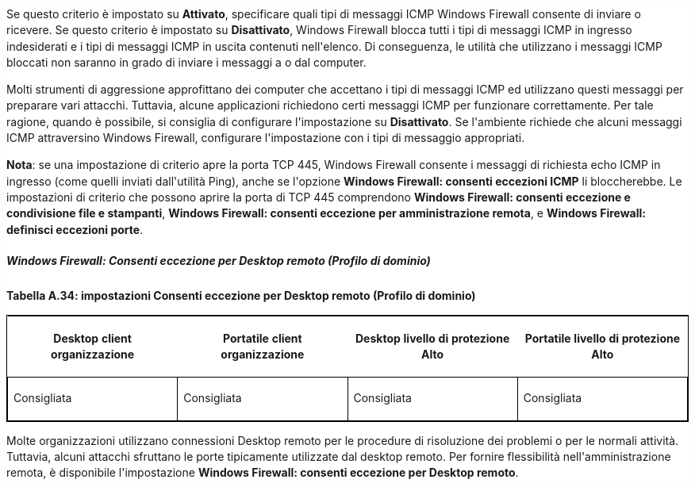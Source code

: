 Se questo criterio è impostato su **Attivato**, specificare quali tipi di messaggi ICMP Windows Firewall consente di inviare o ricevere. Se questo criterio è impostato su **Disattivato**, Windows Firewall blocca tutti i tipi di messaggi ICMP in ingresso indesiderati e i tipi di messaggi ICMP in uscita contenuti nell'elenco. Di conseguenza, le utilità che utilizzano i messaggi ICMP bloccati non saranno in grado di inviare i messaggi a o dal computer.
  
Molti strumenti di aggressione approfittano dei computer che accettano i tipi di messaggi ICMP ed utilizzano questi messaggi per preparare vari attacchi. Tuttavia, alcune applicazioni richiedono certi messaggi ICMP per funzionare correttamente. Per tale ragione, quando è possibile, si consiglia di configurare l'impostazione su **Disattivato**. Se l'ambiente richiede che alcuni messaggi ICMP attraversino Windows Firewall, configurare l'impostazione con i tipi di messaggio appropriati.
  
**Nota**: se una impostazione di criterio apre la porta TCP 445, Windows Firewall consente i messaggi di richiesta echo ICMP in ingresso (come quelli inviati dall'utilità Ping), anche se l'opzione **Windows Firewall: consenti eccezioni ICMP** li bloccherebbe. Le impostazioni di criterio che possono aprire la porta di TCP 445 comprendono **Windows Firewall: consenti eccezione e condivisione file e stampanti**, **Windows Firewall: consenti eccezione per amministrazione remota**, e **Windows Firewall: definisci eccezioni porte**.
  
##### Windows Firewall: Consenti eccezione per Desktop remoto (Profilo di dominio)
  
**Tabella A.34: impostazioni Consenti eccezione per Desktop remoto (Profilo di dominio)**

<p> </p>
<table style="border:1px solid black;">  
<colgroup>  
<col width="25%" />  
<col width="25%" />  
<col width="25%" />  
<col width="25%" />  
</colgroup>  
<thead>  
<tr class="header">  
<th><p>Desktop client organizzazione</p></th>  
<th><p>Portatile client organizzazione</p></th>  
<th><p>Desktop livello di protezione Alto</p></th>  
<th><p>Portatile livello di protezione Alto</p></th>  
</tr>  
</thead>  
<tbody>  
<tr class="odd">
<td style="border:1px solid black;"><p>Consigliata</p></td>
<td style="border:1px solid black;"><p>Consigliata</p></td>
<td style="border:1px solid black;"><p>Consigliata</p></td>
<td style="border:1px solid black;"><p>Consigliata</p></td>
</tr>  
</tbody>  
</table>
  
Molte organizzazioni utilizzano connessioni Desktop remoto per le procedure di risoluzione dei problemi o per le normali attività. Tuttavia, alcuni attacchi sfruttano le porte tipicamente utilizzate dal desktop remoto. Per fornire flessibilità nell'amministrazione remota, è disponibile l'impostazione **Windows Firewall: consenti eccezione per Desktop remoto**.
  